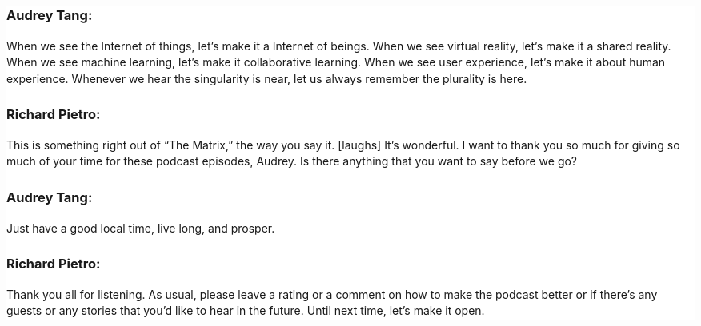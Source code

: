 ### Audrey Tang:
When we see the Internet of things, let’s make it a Internet of beings. When we see virtual reality, let’s make it a shared reality. When we see machine learning, let’s make it collaborative learning. When we see user experience, let’s make it about human experience. Whenever we hear the singularity is near, let us always remember the plurality is here.

### Richard Pietro:
This is something right out of “The Matrix,” the way you say it. \[laughs\] It’s wonderful. I want to thank you so much for giving so much of your time for these podcast episodes, Audrey. Is there anything that you want to say before we go?

### Audrey Tang:
Just have a good local time, live long, and prosper.

### Richard Pietro:
Thank you all for listening. As usual, please leave a rating or a comment on how to make the podcast better or if there’s any guests or any stories that you’d like to hear in the future. Until next time, let’s make it open.

